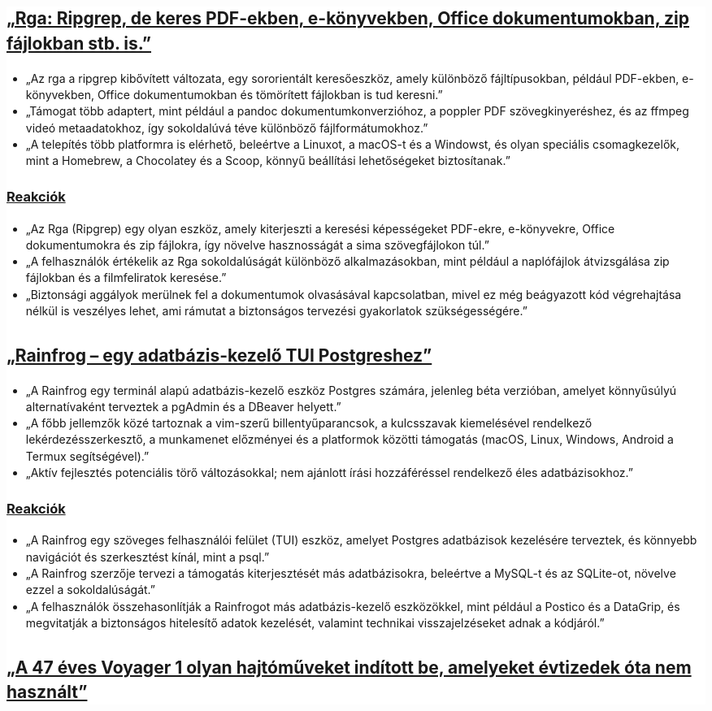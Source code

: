 ## [„Rga: Ripgrep, de keres PDF-ekben, e-könyvekben, Office dokumentumokban, zip fájlokban stb. is.”](https://github.com/phiresky/ripgrep-all)

- „Az rga a ripgrep kibővített változata, egy sororientált keresőeszköz, amely különböző fájltípusokban, például PDF-ekben, e-könyvekben, Office dokumentumokban és tömörített fájlokban is tud keresni.”
- „Támogat több adaptert, mint például a pandoc dokumentumkonverzióhoz, a poppler PDF szövegkinyeréshez, és az ffmpeg videó metaadatokhoz, így sokoldalúvá téve különböző fájlformátumokhoz.”
- „A telepítés több platformra is elérhető, beleértve a Linuxot, a macOS-t és a Windowst, és olyan speciális csomagkezelők, mint a Homebrew, a Chocolatey és a Scoop, könnyű beállítási lehetőségeket biztosítanak.”

### [Reakciók](https://news.ycombinator.com/item?id=41567262)

- „Az Rga (Ripgrep) egy olyan eszköz, amely kiterjeszti a keresési képességeket PDF-ekre, e-könyvekre, Office dokumentumokra és zip fájlokra, így növelve hasznosságát a sima szövegfájlokon túl.”
- „A felhasználók értékelik az Rga sokoldalúságát különböző alkalmazásokban, mint például a naplófájlok átvizsgálása zip fájlokban és a filmfeliratok keresése.”
- „Biztonsági aggályok merülnek fel a dokumentumok olvasásával kapcsolatban, mivel ez még beágyazott kód végrehajtása nélkül is veszélyes lehet, ami rámutat a biztonságos tervezési gyakorlatok szükségességére.”

## [„Rainfrog – egy adatbázis-kezelő TUI Postgreshez”](https://github.com/achristmascarl/rainfrog)

- „A Rainfrog egy terminál alapú adatbázis-kezelő eszköz Postgres számára, jelenleg béta verzióban, amelyet könnyűsúlyú alternatívaként terveztek a pgAdmin és a DBeaver helyett.”
- „A főbb jellemzők közé tartoznak a vim-szerű billentyűparancsok, a kulcsszavak kiemelésével rendelkező lekérdezésszerkesztő, a munkamenet előzményei és a platformok közötti támogatás (macOS, Linux, Windows, Android a Termux segítségével).”
- „Aktív fejlesztés potenciális törő változásokkal; nem ajánlott írási hozzáféréssel rendelkező éles adatbázisokhoz.”

### [Reakciók](https://news.ycombinator.com/item?id=41563100)

- „A Rainfrog egy szöveges felhasználói felület (TUI) eszköz, amelyet Postgres adatbázisok kezelésére terveztek, és könnyebb navigációt és szerkesztést kínál, mint a psql.”
- „A Rainfrog szerzője tervezi a támogatás kiterjesztését más adatbázisokra, beleértve a MySQL-t és az SQLite-ot, növelve ezzel a sokoldalúságát.”
- „A felhasználók összehasonlítják a Rainfrogot más adatbázis-kezelő eszközökkel, mint például a Postico és a DataGrip, és megvitatják a biztonságos hitelesítő adatok kezelését, valamint technikai visszajelzéseket adnak a kódjáról.”

## [„A 47 éves Voyager 1 olyan hajtóműveket indított be, amelyeket évtizedek óta nem használt”](https://www.cnn.com/2024/09/16/science/voyager-1-thruster-issue/index.html)
